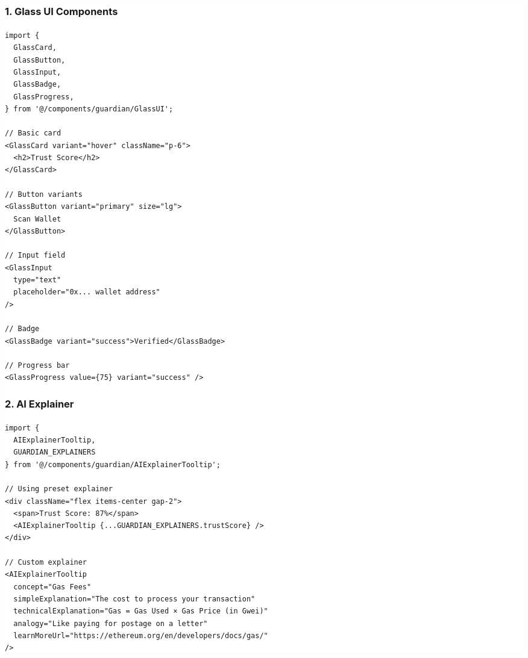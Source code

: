 ### 1. Glass UI Components

```tsx
import {
  GlassCard,
  GlassButton,
  GlassInput,
  GlassBadge,
  GlassProgress,
} from '@/components/guardian/GlassUI';

// Basic card
<GlassCard variant="hover" className="p-6">
  <h2>Trust Score</h2>
</GlassCard>

// Button variants
<GlassButton variant="primary" size="lg">
  Scan Wallet
</GlassButton>

// Input field
<GlassInput 
  type="text" 
  placeholder="0x... wallet address" 
/>

// Badge
<GlassBadge variant="success">Verified</GlassBadge>

// Progress bar
<GlassProgress value={75} variant="success" />
```

### 2. AI Explainer

```tsx
import { 
  AIExplainerTooltip, 
  GUARDIAN_EXPLAINERS 
} from '@/components/guardian/AIExplainerTooltip';

// Using preset explainer
<div className="flex items-center gap-2">
  <span>Trust Score: 87%</span>
  <AIExplainerTooltip {...GUARDIAN_EXPLAINERS.trustScore} />
</div>

// Custom explainer
<AIExplainerTooltip
  concept="Gas Fees"
  simpleExplanation="The cost to process your transaction"
  technicalExplanation="Gas = Gas Used × Gas Price (in Gwei)"
  analogy="Like paying for postage on a letter"
  learnMoreUrl="https://ethereum.org/en/developers/docs/gas/"
/>
```
